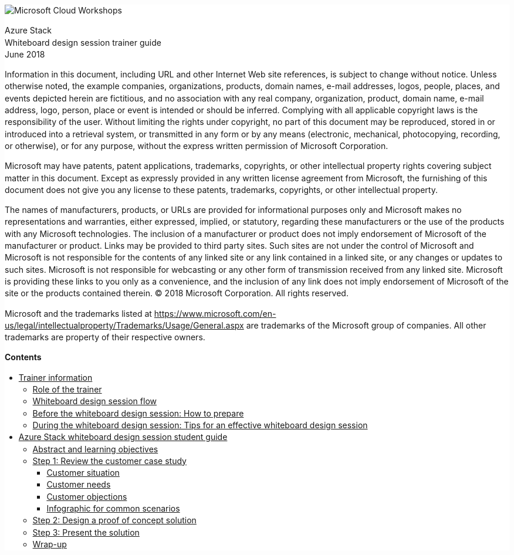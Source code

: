 ﻿![](https://github.com/Microsoft/MCW-Template-Cloud-Workshop/raw/master/Media/ms-cloud-workshop.png "Microsoft Cloud Workshops")

<div class="MCWHeader1">
Azure Stack
</div>

<div class="MCWHeader2">
 Whiteboard design session trainer guide
</div>

<div class="MCWHeader3">
June 2018
</div>

Information in this document, including URL and other Internet Web site references, is subject to change without notice. Unless otherwise noted, the example companies, organizations, products, domain names, e-mail addresses, logos, people, places, and events depicted herein are fictitious, and no association with any real company, organization, product, domain name, e-mail address, logo, person, place or event is intended or should be inferred. Complying with all applicable copyright laws is the responsibility of the user. Without limiting the rights under copyright, no part of this document may be reproduced, stored in or introduced into a retrieval system, or transmitted in any form or by any means (electronic, mechanical, photocopying, recording, or otherwise), or for any purpose, without the express written permission of Microsoft Corporation.

Microsoft may have patents, patent applications, trademarks, copyrights, or other intellectual property rights covering subject matter in this document. Except as expressly provided in any written license agreement from Microsoft, the furnishing of this document does not give you any license to these patents, trademarks, copyrights, or other intellectual property.

The names of manufacturers, products, or URLs are provided for informational purposes only and Microsoft makes no representations and warranties, either expressed, implied, or statutory, regarding these manufacturers or the use of the products with any Microsoft technologies. The inclusion of a manufacturer or product does not imply endorsement of Microsoft of the manufacturer or product. Links may be provided to third party sites. Such sites are not under the control of Microsoft and Microsoft is not responsible for the contents of any linked site or any link contained in a linked site, or any changes or updates to such sites. Microsoft is not responsible for webcasting or any other form of transmission received from any linked site. Microsoft is providing these links to you only as a convenience, and the inclusion of any link does not imply endorsement of Microsoft of the site or the products contained therein.
© 2018 Microsoft Corporation. All rights reserved.

Microsoft and the trademarks listed at https://www.microsoft.com/en-us/legal/intellectualproperty/Trademarks/Usage/General.aspx are trademarks of the Microsoft group of companies. All other trademarks are property of their respective owners.

**Contents**



- [Trainer information](#trainer-information)
    - [Role of the trainer](#role-of-the-trainer)
    - [Whiteboard design session flow](#whiteboard-design-session-flow)
    - [Before the whiteboard design session: How to prepare](#before-the-whiteboard-design-session-how-to-prepare)
    - [During the whiteboard design session: Tips for an effective whiteboard design session](#during-the-whiteboard-design-session-tips-for-an-effective-whiteboard-design-session)
- [Azure Stack whiteboard design session student guide](#azure-stack-whiteboard-design-session-student-guide)
    - [Abstract and learning objectives](#abstract-and-learning-objectives)
    - [Step 1: Review the customer case study](#step-1-review-the-customer-case-study)
        - [Customer situation](#customer-situation)
        - [Customer needs](#customer-needs)
        - [Customer objections](#customer-objections)
        - [Infographic for common scenarios](#infographic-for-common-scenarios)
    - [Step 2: Design a proof of concept solution](#step-2-design-a-proof-of-concept-solution)
    - [Step 3: Present the solution](#step-3-present-the-solution)
    - [Wrap-up](#wrap-up)